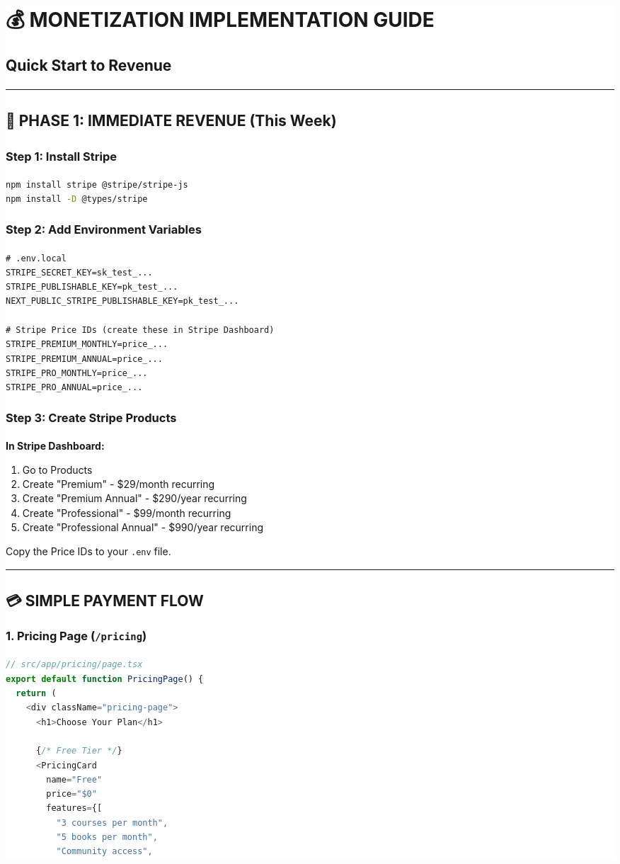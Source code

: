 # 💰 MONETIZATION IMPLEMENTATION GUIDE

## Quick Start to Revenue

---

## 🚀 PHASE 1: IMMEDIATE REVENUE (This Week)

### Step 1: Install Stripe

```bash
npm install stripe @stripe/stripe-js
npm install -D @types/stripe
```

### Step 2: Add Environment Variables

```env
# .env.local
STRIPE_SECRET_KEY=sk_test_...
STRIPE_PUBLISHABLE_KEY=pk_test_...
NEXT_PUBLIC_STRIPE_PUBLISHABLE_KEY=pk_test_...

# Stripe Price IDs (create these in Stripe Dashboard)
STRIPE_PREMIUM_MONTHLY=price_...
STRIPE_PREMIUM_ANNUAL=price_...
STRIPE_PRO_MONTHLY=price_...
STRIPE_PRO_ANNUAL=price_...
```

### Step 3: Create Stripe Products

**In Stripe Dashboard:**

1. Go to Products
2. Create "Premium" - $29/month recurring
3. Create "Premium Annual" - $290/year recurring
4. Create "Professional" - $99/month recurring
5. Create "Professional Annual" - $990/year recurring

Copy the Price IDs to your `.env` file.

---

## 💳 SIMPLE PAYMENT FLOW

### 1. Pricing Page (`/pricing`)

```typescript
// src/app/pricing/page.tsx
export default function PricingPage() {
  return (
    <div className="pricing-page">
      <h1>Choose Your Plan</h1>

      {/* Free Tier */}
      <PricingCard
        name="Free"
        price="$0"
        features={[
          "3 courses per month",
          "5 books per month",
          "Community access",
```